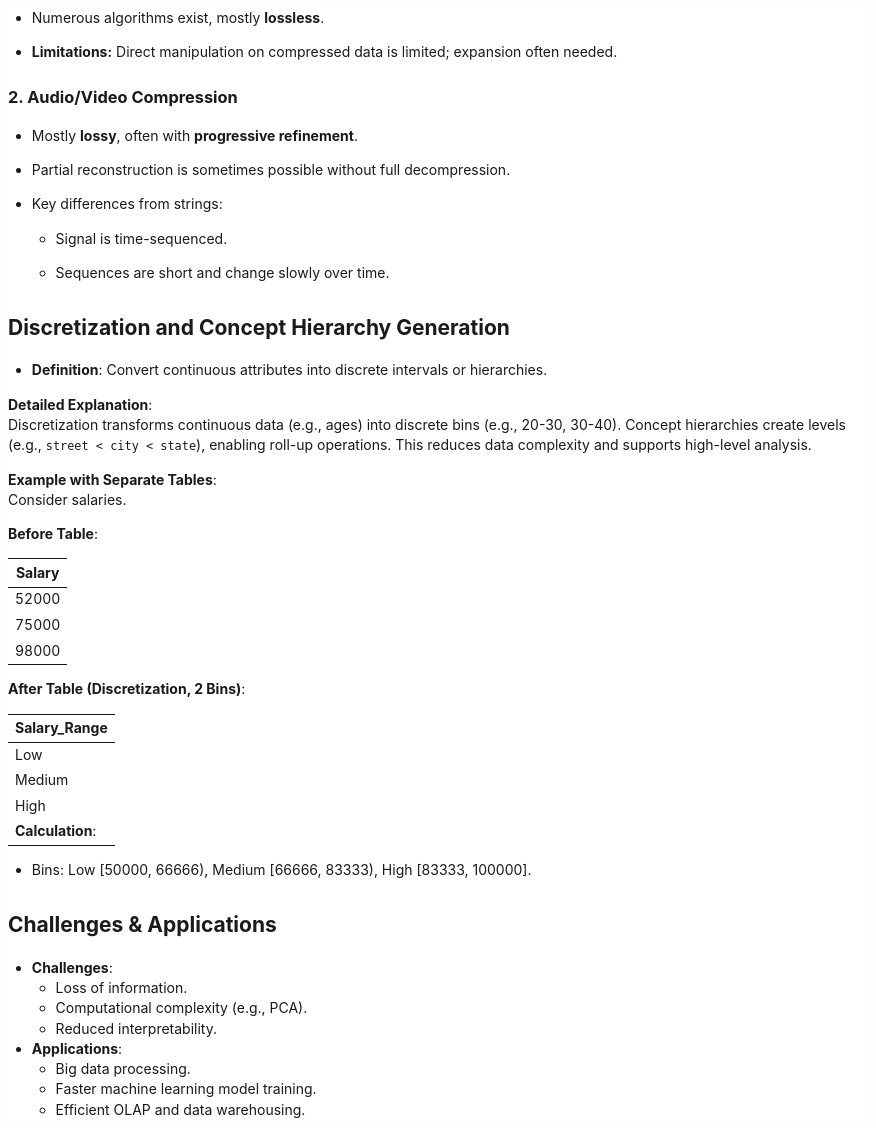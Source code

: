 - Numerous algorithms exist, mostly **lossless**.
    
- **Limitations:** Direct manipulation on compressed data is limited; expansion often needed.
    

### 2. **Audio/Video Compression**

- Mostly **lossy**, often with **progressive refinement**.
    
- Partial reconstruction is sometimes possible without full decompression.
    
- Key differences from strings:
    
    - Signal is time-sequenced.
        
    - Sequences are short and change slowly over time.

## Discretization and Concept Hierarchy Generation

- **Definition**: Convert continuous attributes into discrete intervals or hierarchies.

**Detailed Explanation**:  
Discretization transforms continuous data (e.g., ages) into discrete bins (e.g., 20-30, 30-40). Concept hierarchies create levels (e.g., `street < city < state`), enabling roll-up operations. This reduces data complexity and supports high-level analysis.

**Example with Separate Tables**:  
Consider salaries.

**Before Table**:

|Salary|
|---|
|52000|
|75000|
|98000|

**After Table (Discretization, 2 Bins)**:

| Salary_Range     |
| ---------------- |
| Low              |
| Medium           |
| High             |
| **Calculation**: |

- Bins: Low [50000, 66666), Medium [66666, 83333), High [83333, 100000].

## Challenges & Applications

- **Challenges**:
    - Loss of information.
    - Computational complexity (e.g., PCA).
    - Reduced interpretability.
- **Applications**:
    - Big data processing.
    - Faster machine learning model training.
    - Efficient OLAP and data warehousing.
